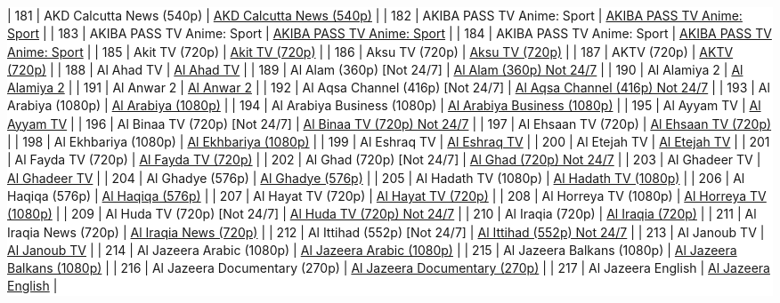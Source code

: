 | 181 | AKD Calcutta News (540p) | [AKD Calcutta News (540p)](https://d39iawgzv3h0yo.cloudfront.net/out/v1/1ef4344a3b4a41908915d58ac7bd5e23/index.m3u8) |
| 182 | AKIBA PASS TV Anime: Sport | [AKIBA PASS TV Anime: Sport](http://cfd-v4-service-channel-stitcher-use1-1.prd.pluto.tv/stitch/hls/channel/659e598ab9adc4000843c574/master.m3u8?appName=web&appVersion=unknown&clientTime=0&deviceDNT=0&deviceId=1b1c5242-4b81-11ef-a8ac-e146e4e7be02&deviceMake=Chrome&deviceModel=web&deviceType=web&deviceVersion=unknown&includeExtendedEvents=false&sid=77cfb04f-c3c0-44b8-b6e2-07ddce76c467&serverSideAds=false) |
| 183 | AKIBA PASS TV Anime: Sport | [AKIBA PASS TV Anime: Sport](http://cfd-v4-service-channel-stitcher-use1-1.prd.pluto.tv/stitch/hls/channel/659e598ab9adc4000843c574/master.m3u8?appName=web&appVersion=unknown&clientTime=0&deviceDNT=0&deviceId=bc8293f2-4b91-11ef-8a44-83c5e90e038f&deviceMake=Chrome&deviceModel=web&deviceType=web&deviceVersion=unknown&includeExtendedEvents=false&sid=a10e7bc2-27d2-4246-858e-3b550009b794&serverSideAds=false) |
| 184 | AKIBA PASS TV Anime: Sport | [AKIBA PASS TV Anime: Sport](http://cfd-v4-service-channel-stitcher-use1-1.prd.pluto.tv/stitch/hls/channel/659e598ab9adc4000843c574/master.m3u8?appName=web&appVersion=unknown&clientTime=0&deviceDNT=0&deviceId=84ac0871-4b92-11ef-aece-533610f1ea34&deviceMake=Chrome&deviceModel=web&deviceType=web&deviceVersion=unknown&includeExtendedEvents=false&sid=1aca10c2-09e3-4dba-9e0e-6d174d5eb77f&serverSideAds=false) |
| 185 | Akit TV (720p) | [Akit TV (720p)](https://akittv-live.ercdn.net/akittv/akittv.m3u8) |
| 186 | Aksu TV (720p) | [Aksu TV (720p)](https://live.artidijitalmedya.com/artidijital_aksutv/aksutv/playlist.m3u8) |
| 187 | AKTV (720p) | [AKTV (720p)](https://e.siar.us/live/aktv.m3u8) |
| 188 | Al Ahad TV | [Al Ahad TV](http://63b03f7689049.streamlock.net:1935/live/7/playlist.m3u8) |
| 189 | Al Alam (360p) [Not 24/7] | [Al Alam (360p)  Not 24/7](https://live2.alalam.ir/alalam.m3u8) |
| 190 | Al Alamiya 2 | [Al Alamiya 2](http://82.212.74.98:8000/live/7815.m3u8) |
| 191 | Al Anwar 2 | [Al Anwar 2](http://63b03f7689049.streamlock.net:1935/live/13/playlist.m3u8) |
| 192 | Al Aqsa Channel (416p) [Not 24/7] | [Al Aqsa Channel (416p)  Not 24/7](https://live-1.linuxway.info/aqsatv/live/tv/playlist.m3u8) |
| 193 | Al Arabiya (1080p) | [Al Arabiya (1080p)](https://live.alarabiya.net/alarabiapublish/alarabiya.smil/playlist.m3u8) |
| 194 | Al Arabiya Business (1080p) | [Al Arabiya Business (1080p)](https://alarabiya-business-ak.akamaized.net/out/v1/126027fa2f8c4d19be4551b77ec08cbb/index.m3u8) |
| 195 | Al Ayyam TV | [Al Ayyam TV](http://63b03f7689049.streamlock.net:1935/live/6/playlist.m3u8) |
| 196 | Al Binaa TV (720p) [Not 24/7] | [Al Binaa TV (720p)  Not 24/7](https://master.antosatriani.workers.dev/channel/UCdq-DJ5MS7qjd1aXPFg71Yg.m3u8) |
| 197 | Al Ehsaan TV (720p) | [Al Ehsaan TV (720p)](https://cdn.bmstudiopk.com/alehsaan/live/playlist.m3u8) |
| 198 | Al Ekhbariya (1080p) | [Al Ekhbariya (1080p)](https://al-ekhbaria-prod-dub.shahid.net/out/v1/d443f3203b444032896e3233cb6eaa84/index.m3u8) |
| 199 | Al Eshraq TV | [Al Eshraq TV](http://63b03f7689049.streamlock.net:1935/live/19/playlist.m3u8) |
| 200 | Al Etejah TV | [Al Etejah TV](http://63b03f7689049.streamlock.net:1935/live/33/playlist.m3u8) |
| 201 | Al Fayda TV (720p) | [Al Fayda TV (720p)](https://helga.iptv2022.com/sh/AL_AYDA_TV_DAKAR/index.m3u8) |
| 202 | Al Ghad (720p) [Not 24/7] | [Al Ghad (720p)  Not 24/7](https://ythls.armelin.one/channel/UCH4UNKBHSNwstan99YDoCVg.m3u8) |
| 203 | Al Ghadeer TV | [Al Ghadeer TV](http://63b03f7689049.streamlock.net:1935/live/2/playlist.m3u8) |
| 204 | Al Ghadye (576p) | [Al Ghadye (576p)](http://82.212.74.3:8000/live/hls/7512.m3u8) |
| 205 | Al Hadath TV (1080p) | [Al Hadath TV (1080p)](https://shls-hadath-prod-dub.shahid.net/out/v1/0e1a306399c346faac4226aa0858f99b/index.m3u8) |
| 206 | Al Haqiqa (576p) | [Al Haqiqa (576p)](https://jmc-live.ercdn.net/alhaqiqa/alhaqiqa.m3u8) |
| 207 | Al Hayat TV (720p) | [Al Hayat TV (720p)](http://media.islamexplained.com:1935/live/_definst_mp4:ahme.stream/playlist.m3u8) |
| 208 | Al Horreya TV (1080p) | [Al Horreya TV (1080p)](http://media.smc-host.com:1935/alhorreya.tv/mp4:alhorreya3/playlist.m3u8) |
| 209 | Al Huda TV (720p) [Not 24/7] | [Al Huda TV (720p)  Not 24/7](https://ythls.armelin.one/channel/UCdTAsRrQEp-IVoMzKoRG4ZQ.m3u8) |
| 210 | Al Iraqia (720p) | [Al Iraqia (720p)](https://cdn.catiacast.video/abr/8d2ffb0aba244e8d9101a9488a7daa05/playlist.m3u8) |
| 211 | Al Iraqia News (720p) | [Al Iraqia News (720p)](https://cdn.catiacast.video/abr/78054972db7708422595bc96c6e024ac/playlist.m3u8) |
| 212 | Al Ittihad (552p) [Not 24/7] | [Al Ittihad (552p)  Not 24/7](http://185.105.4.151:8080/_defapp_/ittihad/index.m3u8) |
| 213 | Al Janoub TV | [Al Janoub TV](http://63b03f7689049.streamlock.net:1935/live/18/playlist.m3u8) |
| 214 | Al Jazeera Arabic (1080p) | [Al Jazeera Arabic (1080p)](https://live-hls-v3-aja.getaj.net/AJA-V3/index.m3u8) |
| 215 | Al Jazeera Balkans (1080p) | [Al Jazeera Balkans (1080p)](https://live-hls-web-ajb.getaj.net/AJB/index.m3u8) |
| 216 | Al Jazeera Documentary (270p) | [Al Jazeera Documentary (270p)](https://live-hls-web-ajd.getaj.net/AJD/index.m3u8) |
| 217 | Al Jazeera English | [Al Jazeera English](https://d1cy85syyhvqz5.cloudfront.net/v1/master/7b67fbda7ab859400a821e9aa0deda20ab7ca3d2/aljazeeraLive/AJE/index.m3u8) |